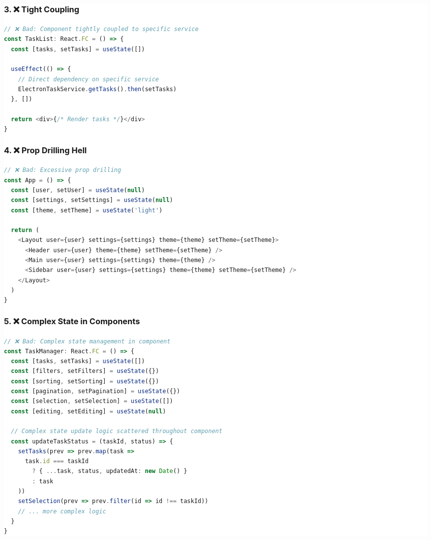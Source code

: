 ### 3. ❌ Tight Coupling

```typescript
// ❌ Bad: Component tightly coupled to specific service
const TaskList: React.FC = () => {
  const [tasks, setTasks] = useState([])
  
  useEffect(() => {
    // Direct dependency on specific service
    ElectronTaskService.getTasks().then(setTasks)
  }, [])
  
  return <div>{/* Render tasks */}</div>
}
```

### 4. ❌ Prop Drilling Hell

```typescript
// ❌ Bad: Excessive prop drilling
const App = () => {
  const [user, setUser] = useState(null)
  const [settings, setSettings] = useState(null)
  const [theme, setTheme] = useState('light')
  
  return (
    <Layout user={user} settings={settings} theme={theme} setTheme={setTheme}>
      <Header user={user} theme={theme} setTheme={setTheme} />
      <Main user={user} settings={settings} theme={theme} />
      <Sidebar user={user} settings={settings} theme={theme} setTheme={setTheme} />
    </Layout>
  )
}
```

### 5. ❌ Complex State in Components

```typescript
// ❌ Bad: Complex state management in component
const TaskManager: React.FC = () => {
  const [tasks, setTasks] = useState([])
  const [filters, setFilters] = useState({})
  const [sorting, setSorting] = useState({})
  const [pagination, setPagination] = useState({})
  const [selection, setSelection] = useState([])
  const [editing, setEditing] = useState(null)
  
  // Complex state update logic scattered throughout component
  const updateTaskStatus = (taskId, status) => {
    setTasks(prev => prev.map(task => 
      task.id === taskId 
        ? { ...task, status, updatedAt: new Date() }
        : task
    ))
    setSelection(prev => prev.filter(id => id !== taskId))
    // ... more complex logic
  }
}
```
